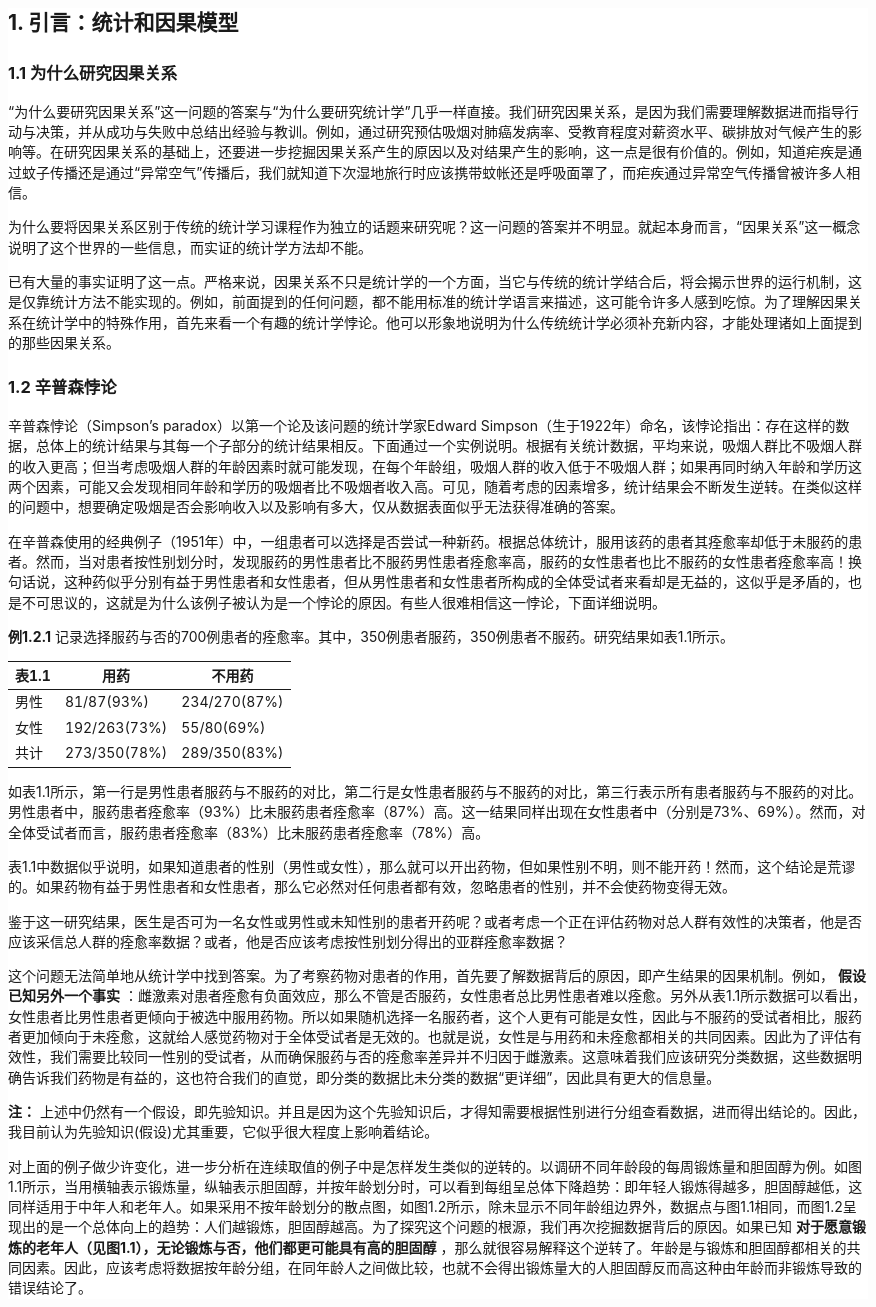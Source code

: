 ## 1. 引言：统计和因果模型

### 1.1 为什么研究因果关系

“为什么要研究因果关系”这一问题的答案与“为什么要研究统计学”几乎一样直接。我们研究因果关系，是因为我们需要理解数据进而指导行动与决策，并从成功与失败中总结出经验与教训。例如，通过研究预估吸烟对肺癌发病率、受教育程度对薪资水平、碳排放对气候产生的影响等。在研究因果关系的基础上，还要进一步挖掘因果关系产生的原因以及对结果产生的影响，这一点是很有价值的。例如，知道疟疾是通过蚊子传播还是通过“异常空气”传播后，我们就知道下次湿地旅行时应该携带蚊帐还是呼吸面罩了，而疟疾通过异常空气传播曾被许多人相信。

为什么要将因果关系区别于传统的统计学习课程作为独立的话题来研究呢？这一问题的答案并不明显。就起本身而言，“因果关系”这一概念说明了这个世界的一些信息，而实证的统计学方法却不能。

已有大量的事实证明了这一点。严格来说，因果关系不只是统计学的一个方面，当它与传统的统计学结合后，将会揭示世界的运行机制，这是仅靠统计方法不能实现的。例如，前面提到的任何问题，都不能用标准的统计学语言来描述，这可能令许多人感到吃惊。为了理解因果关系在统计学中的特殊作用，首先来看一个有趣的统计学悖论。他可以形象地说明为什么传统统计学必须补充新内容，才能处理诸如上面提到的那些因果关系。

### 1.2 辛普森悖论

辛普森悖论（Simpson’s paradox）以第一个论及该问题的统计学家Edward Simpson（生于1922年）命名，该悖论指出：存在这样的数据，总体上的统计结果与其每一个子部分的统计结果相反。下面通过一个实例说明。根据有关统计数据，平均来说，吸烟人群比不吸烟人群的收入更高；但当考虑吸烟人群的年龄因素时就可能发现，在每个年龄组，吸烟人群的收入低于不吸烟人群；如果再同时纳入年龄和学历这两个因素，可能又会发现相同年龄和学历的吸烟者比不吸烟者收入高。可见，随着考虑的因素增多，统计结果会不断发生逆转。在类似这样的问题中，想要确定吸烟是否会影响收入以及影响有多大，仅从数据表面似乎无法获得准确的答案。

在辛普森使用的经典例子（1951年）中，一组患者可以选择是否尝试一种新药。根据总体统计，服用该药的患者其痊愈率却低于未服药的患者。然而，当对患者按性别划分时，发现服药的男性患者比不服药男性患者痊愈率高，服药的女性患者也比不服药的女性患者痊愈率高！换句话说，这种药似乎分别有益于男性患者和女性患者，但从男性患者和女性患者所构成的全体受试者来看却是无益的，这似乎是矛盾的，也是不可思议的，这就是为什么该例子被认为是一个悖论的原因。有些人很难相信这一悖论，下面详细说明。

**例1.2.1** 记录选择服药与否的700例患者的痊愈率。其中，350例患者服药，350例患者不服药。研究结果如表1.1所示。

| 表1.1 | 用药         | 不用药       |
| ----- | ------------ | ------------ |
| 男性  | 81/87(93%)   | 234/270(87%) |
| 女性  | 192/263(73%) | 55/80(69%)   |
| 共计  | 273/350(78%) | 289/350(83%) |

如表1.1所示，第一行是男性患者服药与不服药的对比，第二行是女性患者服药与不服药的对比，第三行表示所有患者服药与不服药的对比。男性患者中，服药患者痊愈率（93%）比未服药患者痊愈率（87%）高。这一结果同样出现在女性患者中（分别是73%、69%）。然而，对全体受试者而言，服药患者痊愈率（83%）比未服药患者痊愈率（78%）高。

表1.1中数据似乎说明，如果知道患者的性别（男性或女性），那么就可以开出药物，但如果性别不明，则不能开药！然而，这个结论是荒谬的。如果药物有益于男性患者和女性患者，那么它必然对任何患者都有效，忽略患者的性别，并不会使药物变得无效。

鉴于这一研究结果，医生是否可为一名女性或男性或未知性别的患者开药呢？或者考虑一个正在评估药物对总人群有效性的决策者，他是否应该采信总人群的痊愈率数据？或者，他是否应该考虑按性别划分得出的亚群痊愈率数据？

这个问题无法简单地从统计学中找到答案。为了考察药物对患者的作用，首先要了解数据背后的原因，即产生结果的因果机制。例如， **假设已知另外一个事实** ：雌激素对患者痊愈有负面效应，那么不管是否服药，女性患者总比男性患者难以痊愈。另外从表1.1所示数据可以看出，女性患者比男性患者更倾向于被选中服用药物。所以如果随机选择一名服药者，这个人更有可能是女性，因此与不服药的受试者相比，服药者更加倾向于未痊愈，这就给人感觉药物对于全体受试者是无效的。也就是说，女性是与用药和未痊愈都相关的共同因素。因此为了评估有效性，我们需要比较同一性别的受试者，从而确保服药与否的痊愈率差异并不归因于雌激素。这意味着我们应该研究分类数据，这些数据明确告诉我们药物是有益的，这也符合我们的直觉，即分类的数据比未分类的数据“更详细”，因此具有更大的信息量。

**注：** 上述中仍然有一个假设，即先验知识。并且是因为这个先验知识后，才得知需要根据性别进行分组查看数据，进而得出结论的。因此，我目前认为先验知识(假设)尤其重要，它似乎很大程度上影响着结论。

对上面的例子做少许变化，进一步分析在连续取值的例子中是怎样发生类似的逆转的。以调研不同年龄段的每周锻炼量和胆固醇为例。如图1.1所示，当用横轴表示锻炼量，纵轴表示胆固醇，并按年龄划分时，可以看到每组呈总体下降趋势：即年轻人锻炼得越多，胆固醇越低，这同样适用于中年人和老年人。如果采用不按年龄划分的散点图，如图1.2所示，除未显示不同年龄组边界外，数据点与图1.1相同，而图1.2呈现出的是一个总体向上的趋势：人们越锻炼，胆固醇越高。为了探究这个问题的根源，我们再次挖掘数据背后的原因。如果已知 **对于愿意锻炼的老年人（见图1.1），无论锻炼与否，他们都更可能具有高的胆固醇** ，那么就很容易解释这个逆转了。年龄是与锻炼和胆固醇都相关的共同因素。因此，应该考虑将数据按年龄分组，在同年龄人之间做比较，也就不会得出锻炼量大的人胆固醇反而高这种由年龄而非锻炼导致的错误结论了。

